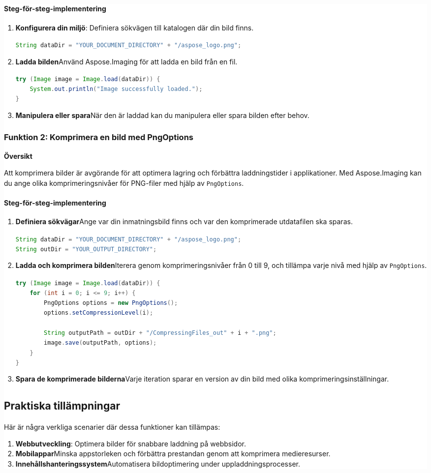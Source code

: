 #### Steg-för-steg-implementering

1. **Konfigurera din miljö**: Definiera sökvägen till katalogen där din bild finns.
   ```java
   String dataDir = "YOUR_DOCUMENT_DIRECTORY" + "/aspose_logo.png";
   ```

2. **Ladda bilden**Använd Aspose.Imaging för att ladda en bild från en fil.
   ```java
   try (Image image = Image.load(dataDir)) {
       System.out.println("Image successfully loaded.");
   }
   ```
   
3. **Manipulera eller spara**När den är laddad kan du manipulera eller spara bilden efter behov.

### Funktion 2: Komprimera en bild med PngOptions

**Översikt**

Att komprimera bilder är avgörande för att optimera lagring och förbättra laddningstider i applikationer. Med Aspose.Imaging kan du ange olika komprimeringsnivåer för PNG-filer med hjälp av `PngOptions`.

#### Steg-för-steg-implementering

1. **Definiera sökvägar**Ange var din inmatningsbild finns och var den komprimerade utdatafilen ska sparas.
   ```java
   String dataDir = "YOUR_DOCUMENT_DIRECTORY" + "/aspose_logo.png";
   String outDir = "YOUR_OUTPUT_DIRECTORY";
   ```

2. **Ladda och komprimera bilden**Iterera genom komprimeringsnivåer från 0 till 9, och tillämpa varje nivå med hjälp av `PngOptions`.
   ```java
   try (Image image = Image.load(dataDir)) {
       for (int i = 0; i <= 9; i++) {
           PngOptions options = new PngOptions();
           options.setCompressionLevel(i);
           
           String outputPath = outDir + "/CompressingFiles_out" + i + ".png";
           image.save(outputPath, options);
       }
   }
   ```

3. **Spara de komprimerade bilderna**Varje iteration sparar en version av din bild med olika komprimeringsinställningar.

## Praktiska tillämpningar

Här är några verkliga scenarier där dessa funktioner kan tillämpas:

1. **Webbutveckling**: Optimera bilder för snabbare laddning på webbsidor.
2. **Mobilappar**Minska appstorleken och förbättra prestandan genom att komprimera medieresurser.
3. **Innehållshanteringssystem**Automatisera bildoptimering under uppladdningsprocesser.
